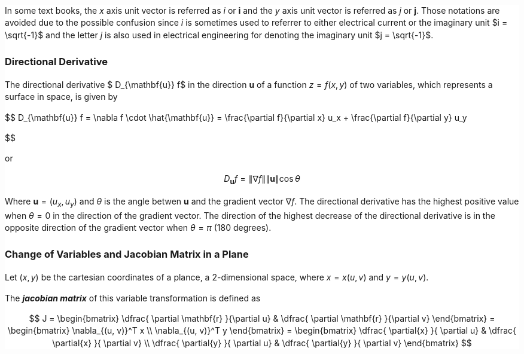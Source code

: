In some text books, the $x$ axis unit vector is referred as $i$ or $\mathbf{i}$ and the $y$ axis unit vector is referred as $j$ or $\mathbf{j}$. Those notations are avoided due to the possible confusion since $i$ is sometimes used to referrer to either electrical current or the imaginary unit $i = \sqrt{-1}$ and the letter $j$ is also used in electrical engineering for denoting the imaginary unit $j = \sqrt{-1}$.

### Directional Derivative

The directional derivative $ D_{\mathbf{u}} f$ in the direction $\mathbf{u}$ of a function $z = f(x, y)$ of two variables, which represents a surface in space, is given by

$$
  D_{\mathbf{u}} f = \nabla f \cdot \hat{\mathbf{u}}
        = \frac{\partial f}{\partial x} u_x
        + \frac{\partial f}{\partial y} u_y
    
$$

or

$$
  D_{\mathbf{u}} f =  \| \nabla f \| \| \mathbf{u} \| \cos \theta
$$

Where $\mathbf{u} = (u_x, u_y)$ and $\theta$ is the angle betwen $\mathbf{u}$ and the gradient vector $\nabla f$. The directional derivative has the highest positive value when $\theta = 0$ in the direction of the gradient vector. The direction of the highest decrease of the directional derivative is in the opposite direction of the gradient vector when $\theta = \pi$ (180 degrees).



### Change of Variables and Jacobian Matrix in a Plane

Let $(x, y)$ be the cartesian coordinates of a plance, a 2-dimensional space, where $x = x(u, v)$ and $y = y(u, v)$.

The ***jacobian matrix*** of this variable transformation is defined as

$$
    J = \begin{bmatrix}
              \dfrac{ \partial \mathbf{r} }{\partial u}
            & \dfrac{ \partial \mathbf{r} }{\partial v}
        \end{bmatrix}
      =
       \begin{bmatrix}
               \nabla_{(u, v)}^T x
            \\ \nabla_{(u, v)}^T y 
        \end{bmatrix}
      =
        \begin{bmatrix}
               \dfrac{ \partial{x} }{ \partial u}
            &  \dfrac{ \partial{x} }{ \partial v}
         \\    \dfrac{ \partial{y} }{ \partial u}
            &  \dfrac{ \partial{y} }{ \partial v}
        \end{bmatrix}
$$

